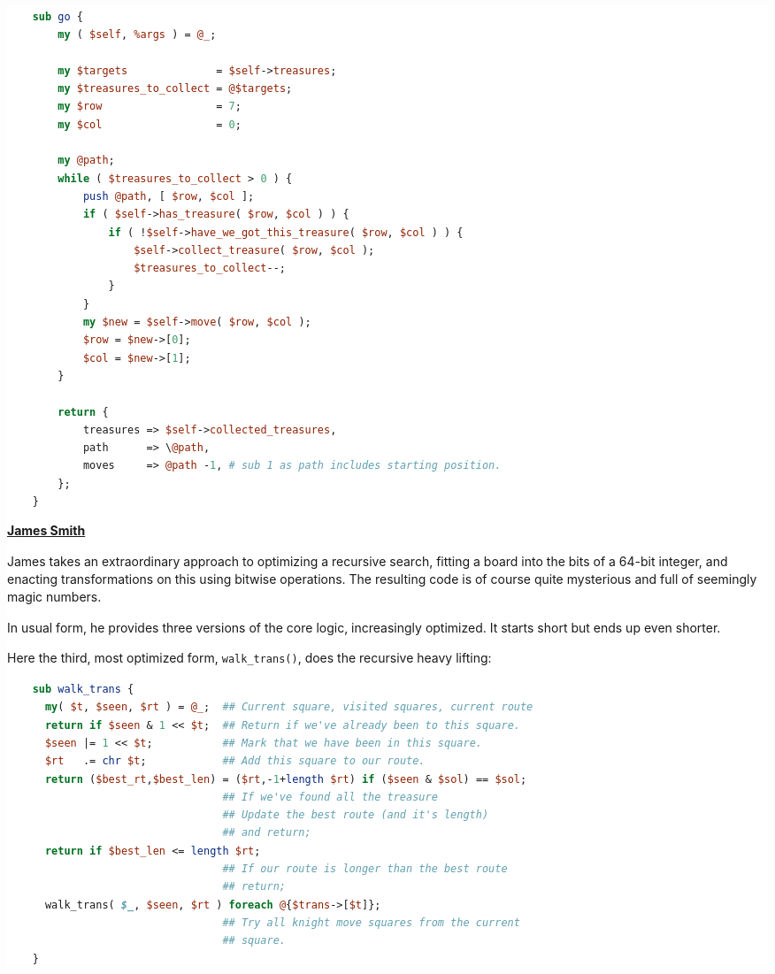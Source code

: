 ```perl
    sub go {
        my ( $self, %args ) = @_;

        my $targets              = $self->treasures;
        my $treasures_to_collect = @$targets;
        my $row                  = 7;
        my $col                  = 0;

        my @path;
        while ( $treasures_to_collect > 0 ) {
            push @path, [ $row, $col ];
            if ( $self->has_treasure( $row, $col ) ) {
                if ( !$self->have_we_got_this_treasure( $row, $col ) ) {
                    $self->collect_treasure( $row, $col );
                    $treasures_to_collect--;
                }
            }
            my $new = $self->move( $row, $col );
            $row = $new->[0];
            $col = $new->[1];
        }

        return {
            treasures => $self->collected_treasures,
            path      => \@path,
            moves     => @path -1, # sub 1 as path includes starting position.
        };
    }
```

[**James Smith**](https://github.com/manwar/perlweeklychallenge-club/blob/master/challenge-118/james-smith/perl/ch-2.pl)

James takes an extraordinary approach to optimizing a recursive search, fitting a board into the bits of a 64-bit integer, and enacting transformations on this using bitwise operations. The resulting code is of course quite mysterious and full of seemingly magic numbers.

In usual form, he provides three versions of the core logic, increasingly optimized. It starts short but ends up even shorter.

Here the third, most optimized form, `walk_trans()`, does the recursive heavy lifting:

```perl
    sub walk_trans {
      my( $t, $seen, $rt ) = @_;  ## Current square, visited squares, current route
      return if $seen & 1 << $t;  ## Return if we've already been to this square.
      $seen |= 1 << $t;           ## Mark that we have been in this square.
      $rt   .= chr $t;            ## Add this square to our route.
      return ($best_rt,$best_len) = ($rt,-1+length $rt) if ($seen & $sol) == $sol;
                                  ## If we've found all the treasure
                                  ## Update the best route (and it's length)
                                  ## and return;
      return if $best_len <= length $rt;
                                  ## If our route is longer than the best route
                                  ## return;
      walk_trans( $_, $seen, $rt ) foreach @{$trans->[$t]};
                                  ## Try all knight move squares from the current
                                  ## square.
    }
```
